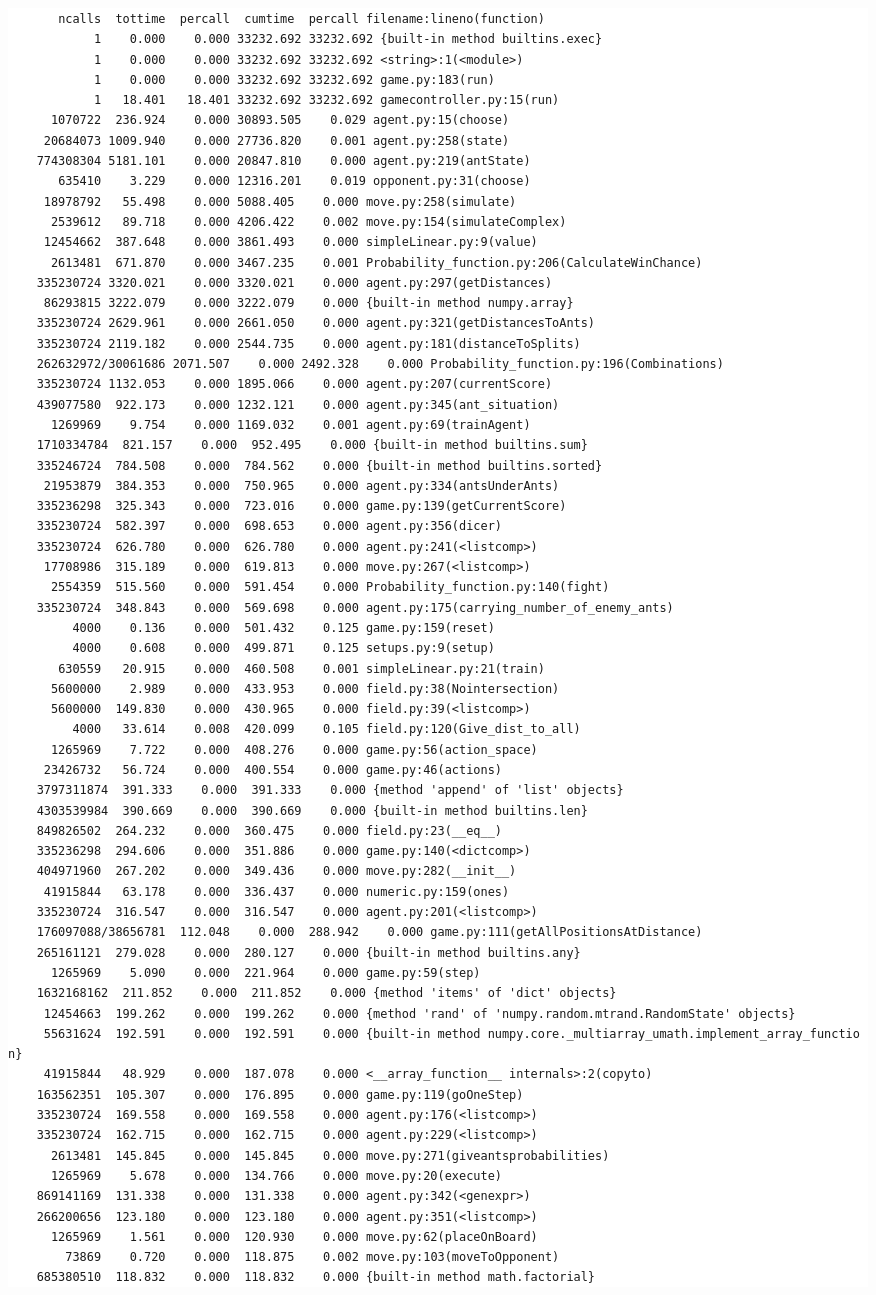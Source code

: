            ncalls  tottime  percall  cumtime  percall filename:lineno(function)
                1    0.000    0.000 33232.692 33232.692 {built-in method builtins.exec}
                1    0.000    0.000 33232.692 33232.692 <string>:1(<module>)
                1    0.000    0.000 33232.692 33232.692 game.py:183(run)
                1   18.401   18.401 33232.692 33232.692 gamecontroller.py:15(run)
          1070722  236.924    0.000 30893.505    0.029 agent.py:15(choose)
         20684073 1009.940    0.000 27736.820    0.001 agent.py:258(state)
        774308304 5181.101    0.000 20847.810    0.000 agent.py:219(antState)
           635410    3.229    0.000 12316.201    0.019 opponent.py:31(choose)
         18978792   55.498    0.000 5088.405    0.000 move.py:258(simulate)
          2539612   89.718    0.000 4206.422    0.002 move.py:154(simulateComplex)
         12454662  387.648    0.000 3861.493    0.000 simpleLinear.py:9(value)
          2613481  671.870    0.000 3467.235    0.001 Probability_function.py:206(CalculateWinChance)
        335230724 3320.021    0.000 3320.021    0.000 agent.py:297(getDistances)
         86293815 3222.079    0.000 3222.079    0.000 {built-in method numpy.array}
        335230724 2629.961    0.000 2661.050    0.000 agent.py:321(getDistancesToAnts)
        335230724 2119.182    0.000 2544.735    0.000 agent.py:181(distanceToSplits)
        262632972/30061686 2071.507    0.000 2492.328    0.000 Probability_function.py:196(Combinations)
        335230724 1132.053    0.000 1895.066    0.000 agent.py:207(currentScore)
        439077580  922.173    0.000 1232.121    0.000 agent.py:345(ant_situation)
          1269969    9.754    0.000 1169.032    0.001 agent.py:69(trainAgent)
        1710334784  821.157    0.000  952.495    0.000 {built-in method builtins.sum}
        335246724  784.508    0.000  784.562    0.000 {built-in method builtins.sorted}
         21953879  384.353    0.000  750.965    0.000 agent.py:334(antsUnderAnts)
        335236298  325.343    0.000  723.016    0.000 game.py:139(getCurrentScore)
        335230724  582.397    0.000  698.653    0.000 agent.py:356(dicer)
        335230724  626.780    0.000  626.780    0.000 agent.py:241(<listcomp>)
         17708986  315.189    0.000  619.813    0.000 move.py:267(<listcomp>)
          2554359  515.560    0.000  591.454    0.000 Probability_function.py:140(fight)
        335230724  348.843    0.000  569.698    0.000 agent.py:175(carrying_number_of_enemy_ants)
             4000    0.136    0.000  501.432    0.125 game.py:159(reset)
             4000    0.608    0.000  499.871    0.125 setups.py:9(setup)
           630559   20.915    0.000  460.508    0.001 simpleLinear.py:21(train)
          5600000    2.989    0.000  433.953    0.000 field.py:38(Nointersection)
          5600000  149.830    0.000  430.965    0.000 field.py:39(<listcomp>)
             4000   33.614    0.008  420.099    0.105 field.py:120(Give_dist_to_all)
          1265969    7.722    0.000  408.276    0.000 game.py:56(action_space)
         23426732   56.724    0.000  400.554    0.000 game.py:46(actions)
        3797311874  391.333    0.000  391.333    0.000 {method 'append' of 'list' objects}
        4303539984  390.669    0.000  390.669    0.000 {built-in method builtins.len}
        849826502  264.232    0.000  360.475    0.000 field.py:23(__eq__)
        335236298  294.606    0.000  351.886    0.000 game.py:140(<dictcomp>)
        404971960  267.202    0.000  349.436    0.000 move.py:282(__init__)
         41915844   63.178    0.000  336.437    0.000 numeric.py:159(ones)
        335230724  316.547    0.000  316.547    0.000 agent.py:201(<listcomp>)
        176097088/38656781  112.048    0.000  288.942    0.000 game.py:111(getAllPositionsAtDistance)
        265161121  279.028    0.000  280.127    0.000 {built-in method builtins.any}
          1265969    5.090    0.000  221.964    0.000 game.py:59(step)
        1632168162  211.852    0.000  211.852    0.000 {method 'items' of 'dict' objects}
         12454663  199.262    0.000  199.262    0.000 {method 'rand' of 'numpy.random.mtrand.RandomState' objects}
         55631624  192.591    0.000  192.591    0.000 {built-in method numpy.core._multiarray_umath.implement_array_function}
         41915844   48.929    0.000  187.078    0.000 <__array_function__ internals>:2(copyto)
        163562351  105.307    0.000  176.895    0.000 game.py:119(goOneStep)
        335230724  169.558    0.000  169.558    0.000 agent.py:176(<listcomp>)
        335230724  162.715    0.000  162.715    0.000 agent.py:229(<listcomp>)
          2613481  145.845    0.000  145.845    0.000 move.py:271(giveantsprobabilities)
          1265969    5.678    0.000  134.766    0.000 move.py:20(execute)
        869141169  131.338    0.000  131.338    0.000 agent.py:342(<genexpr>)
        266200656  123.180    0.000  123.180    0.000 agent.py:351(<listcomp>)
          1265969    1.561    0.000  120.930    0.000 move.py:62(placeOnBoard)
            73869    0.720    0.000  118.875    0.002 move.py:103(moveToOpponent)
        685380510  118.832    0.000  118.832    0.000 {built-in method math.factorial}